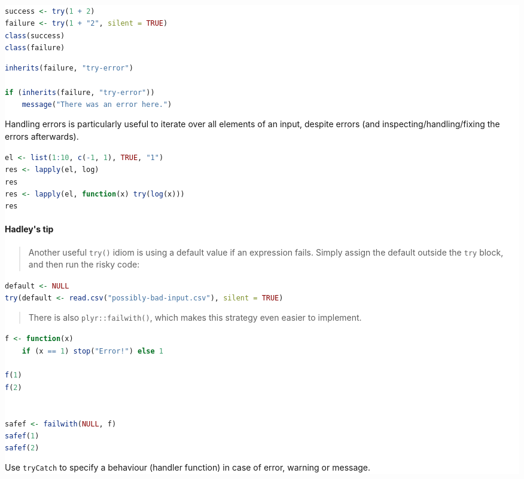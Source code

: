 
```r
success <- try(1 + 2)
failure <- try(1 + "2", silent = TRUE)
class(success)
class(failure)
```


```r
inherits(failure, "try-error")

if (inherits(failure, "try-error"))
	message("There was an error here.")
```
Handling errors is particularly useful to iterate over all elements of
an input, despite errors (and inspecting/handling/fixing the errors
afterwards).


```r
el <- list(1:10, c(-1, 1), TRUE, "1")
res <- lapply(el, log)
res
res <- lapply(el, function(x) try(log(x)))
res
```

#### Hadley's tip

> Another useful `try()` idiom is using a default value if an
> expression fails. Simply assign the default outside the `try` block,
> and then run the risky code:


```r
default <- NULL
try(default <- read.csv("possibly-bad-input.csv"), silent = TRUE)
```

> There is also `plyr::failwith()`, which makes this strategy even
> easier to implement.


```r
f <- function(x)
    if (x == 1) stop("Error!") else 1

f(1)
f(2)
     
     
safef <- failwith(NULL, f)
safef(1)
safef(2)
```

Use `tryCatch` to specify a behaviour (handler function) in case of
error, warning or message.
